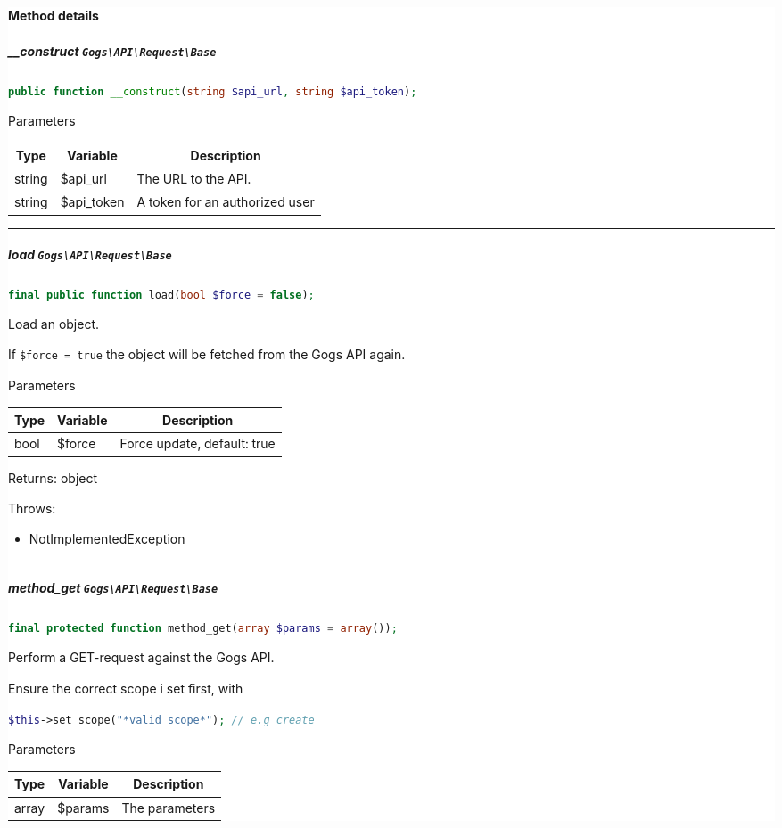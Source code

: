#### Method details

##### __construct `Gogs\API\Request\Base`
```php
public function __construct(string $api_url, string $api_token);
```

Parameters

| Type | Variable | Description                  |
|---   |---       |---                           |
|string|$api_url  |The URL to the API.           |
|string|$api_token|A token for an authorized user|
---


##### load `Gogs\API\Request\Base`
```php
final public function load(bool $force = false);
```
 Load an object.

If `$force = true` the object will be fetched
from the Gogs API again.


Parameters

| Type | Variable | Description               |
|---   |---       |---                        |
|bool  |$force    |Force update, default: true|

Returns: object

Throws: 

* [NotImplementedException](#notimplementedexception-gogsapirequestexception "Exception: Gogs\API\Request\Exception\NotImplementedException")

---


##### method_get `Gogs\API\Request\Base`
```php
final protected function method_get(array $params = array());
```
 Perform a GET-request against the Gogs API.

Ensure the correct scope i set first, with
```php
$this->set_scope("*valid scope*"); // e.g create
```


Parameters

| Type | Variable | Description |
|---   |---       |---           |
|array|$params   |The parameters|
